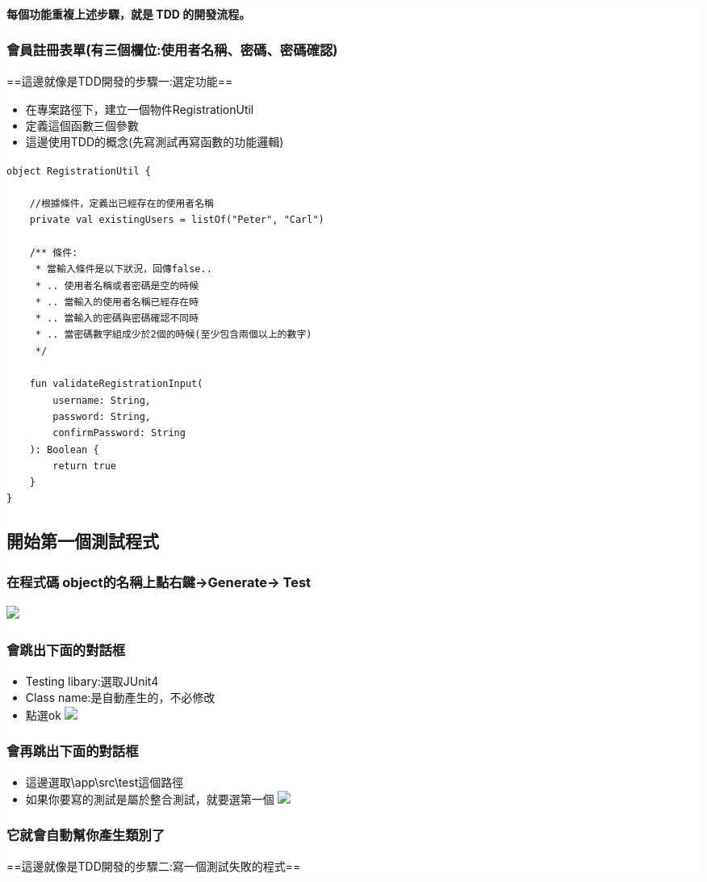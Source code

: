     
**每個功能重複上述步驟，就是 TDD 的開發流程。**

### 會員註冊表單(有三個欄位:使用者名稱、密碼、密碼確認)
==這邊就像是TDD開發的步驟一:選定功能==
* 在專案路徑下，建立一個物件RegistrationUtil
* 定義這個函數三個參數
* 這邊使用TDD的概念(先寫測試再寫函數的功能邏輯)
```kotlin=
object RegistrationUtil {

    //根據條件，定義出已經存在的使用者名稱
    private val existingUsers = listOf("Peter", "Carl")

    /** 條件:
     * 當輸入條件是以下狀況，回傳false..
     * .. 使用者名稱或者密碼是空的時候
     * .. 當輸入的使用者名稱已經存在時
     * .. 當輸入的密碼與密碼確認不同時
     * .. 當密碼數字組成少於2個的時候(至少包含兩個以上的數字)
     */

    fun validateRegistrationInput(
        username: String,
        password: String,
        confirmPassword: String
    ): Boolean {
        return true
    }
}
```
## 開始第一個測試程式

### 在程式碼 object的名稱上點右鍵->Generate-> Test
![](https://i.imgur.com/BE29z2c.png)
### 會跳出下面的對話框
* Testing libary:選取JUnit4
* Class name:是自動產生的，不必修改
* 點選ok
![](https://i.imgur.com/CakFe8d.png)
### 會再跳出下面的對話框
* 這邊選取\app\src\test這個路徑
* 如果你要寫的測試是屬於整合測試，就要選第一個
![](https://i.imgur.com/wugaOPF.png)

### 它就會自動幫你產生類別了
==這邊就像是TDD開發的步驟二:寫一個測試失敗的程式==
